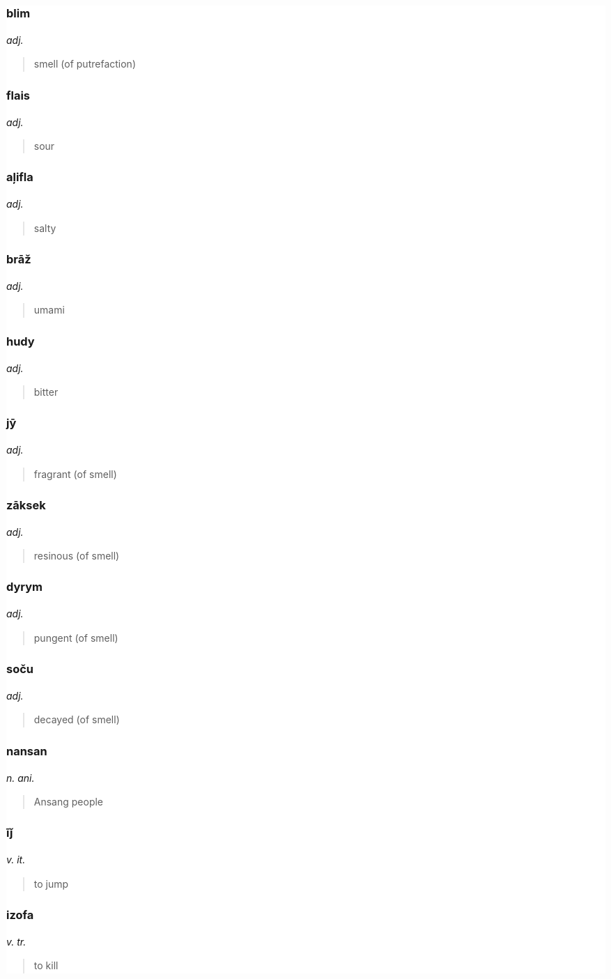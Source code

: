 ### blim
*adj.*
> smell (of putrefaction)

### flais
*adj.*
> sour

### aļifla
*adj.*
> salty

### brāž
*adj.*
> umami

### hudy
*adj.*
> bitter

### jȳ
*adj.*
> fragrant (of smell)

### zāksek
*adj.*
> resinous (of smell)

### dyrym
*adj.*
> pungent (of smell)

### soču
*adj.*
> decayed (of smell)

### nansan
*n. ani.*
> Ansang people

### īǰ
*v. it.*
> to jump

### izofa
*v. tr.*
> to kill
